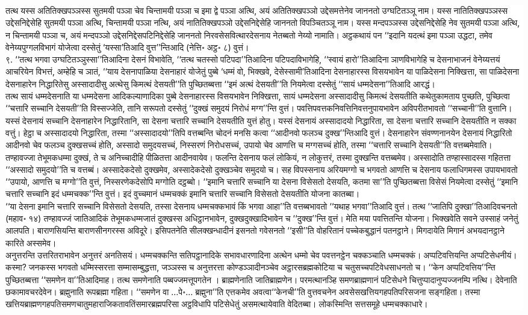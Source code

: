 तत्थ यस्स अतितिक्खपञ्‍ञस्स सुतमयी पञ्‍ञा चेव चिन्तामयी पञ्‍ञा च इमा द्वे पञ्‍ञा अत्थि, अयं अतितिक्खपञ्‍ञो उद्देसमत्तेनेव जाननतो उग्घटितञ्‍ञू नाम। यस्स नातितिक्खपञ्‍ञस्स उद्देसनिद्देसेहि सुतमयी पञ्‍ञा अत्थि, चिन्तामयी पञ्‍ञा नत्थि, अयं नातितिक्खपञ्‍ञो उद्देसनिद्देसेहि जाननतो विपञ्‍चितञ्‍ञू नाम। यस्स मन्दपञ्‍ञस्स उद्देसनिद्देसेहि नेव सुतमयी पञ्‍ञा अत्थि, न चिन्तामयी पञ्‍ञा च, अयं मन्दपञ्‍ञो उद्देसनिद्देसपटिनिद्देसेहि जाननतो निरवसेसवित्थारदेसनाय नेतब्बतो नेय्यो नामाति। अट्ठकथायं पन ‘‘इदानि यदत्थं इमा पञ्‍ञा उद्धटा, तमेव वेनेय्यपुग्गलविभागं योजेत्वा दस्सेतुं ‘यस्सा’तिआदि वुत्त’’न्तिआदि (नेत्ति॰ अट्ठ॰ ८) वुत्तं।  
९. ‘‘तत्थ भगवा उग्घटितञ्‍ञुस्सा’’तिआदिना देसनं विभावेति, ‘‘तत्थ चतस्सो पटिपदा’’तिआदिना पटिपदाविभागेहि, ‘‘स्वायं हारो’’तिआदिना ञाणविभागेहि च देसनाभाजनं वेनेय्यत्तयं आचरियेन विभत्तं, अम्हेहि च ञातं, ‘‘याय देसनापाळिया देसनाहारं योजेतुं पुब्बे ‘धम्मं वो, भिक्खवे, देसेस्सामी’तिआदिना देसनाहारस्स विसयभावेन या पाळिदेसना निक्खित्ता, सा पाळिदेसना देसनाहारेन निद्धारितेसु अस्सादादीसु अत्थेसु किमत्थं देसयती’’ति पुच्छितब्बत्ता ‘‘इमं अत्थं देसयती’’ति नियमेत्वा दस्सेतुं ‘‘सायं धम्मदेसना’’तिआदि आरद्धं।  
तत्थ सायं धम्मदेसनाति या धम्मदेसना आदिकल्याणादिका पुब्बे देसनाहारस्स विसयभावेन निक्खित्ता, सायं धम्मदेसना अस्सादादीसु किमत्थं देसयतीति कथेतुकामताय पुच्छति, पुच्छित्वा ‘‘चत्तारि सच्‍चानि देसयती’’ति विस्सज्‍जेति, तानि सरूपतो दस्सेतुं ‘‘दुक्खं समुदयं निरोधं मग्ग’’न्ति वुत्तं। पवत्तिपवत्तकनिवत्तिनिवत्तनुपायभावेन अविपरीतभावतो ‘‘सच्‍चानी’’ति वुत्तानि।  
यस्सं देसनायं सच्‍चानि देसनाहारेन निद्धारितानि, सा देसना चत्तारि सच्‍चानि देसयतीति युत्तं होतु। यस्सं देसनायं अस्सादादयो निद्धारिता, सा देसना चत्तारि सच्‍चानि देसयतीति न सक्‍का वत्तुं। हेट्ठा च अस्सादादयो निद्धारिता, तस्मा ‘‘अस्सादादयो’’तिपि वत्तब्बन्ति चोदनं मनसि कत्वा ‘‘आदीनवो फलञ्‍च दुक्ख’’न्तिआदि वुत्तं। देसनाहारेन संवण्णनानयेन देसनायं निद्धारितो आदीनवो चेव फलञ्‍च दुक्खसच्‍चं होति, अस्सादो समुदयसच्‍चं, निस्सरणं निरोधसच्‍चं, उपायो चेव आणत्ति च मग्गसच्‍चं होति, तस्मा ‘‘चत्तारि सच्‍चानि देसयती’’ति वत्तब्बमेवाति।  
तण्हावज्‍जा तेभूमकधम्मा दुक्खं, ते च अनिच्‍चादीहि पीळितत्ता आदीनवायेव। फलन्ति देसनाय फलं लोकियं, न लोकुत्तरं, तस्मा दुक्खन्ति वत्तब्बमेव। अस्सादोति तण्हास्सादस्स गहितत्ता ‘‘अस्सादो समुदयो’’ति च वत्तब्बं। अस्सादेकदेसो दुक्खमेव, अस्सादेकदेसो दुक्खञ्‍चेव समुदयो च। सह विपस्सनाय अरियमग्गो च भगवतो आणत्ति च देसनाय फलाधिगमस्स उपायभावतो ‘‘उपायो, आणत्ति च मग्गो’’ति वुत्तं, निस्सरणेकदेसोपि मग्गोति दट्ठब्बो। ‘‘इमानि चत्तारि सच्‍चानि या देसना विसेसतो देसयति, कतमा सा’’ति पुच्छितब्बत्ता विसेसं नियमेत्वा दस्सेतुं ‘‘इमानि चत्तारि सच्‍चानि इदं धम्मचक्‍क’’न्ति वुत्तं। इदं वुच्‍चमानं धम्मचक्‍कं इमानि चत्तारि सच्‍चानि विसेसतो देसयतीति योजना कातब्बा।  
‘‘या देसना इमानि चत्तारि सच्‍चानि विसेसतो देसयति, तस्सा देसनाय धम्मचक्‍कभावं किं भगवा आहा’’ति वत्तब्बभावतो ‘‘यथाह भगवा’’तिआदि वुत्तं। तत्थ ‘‘जातिपि दुक्खा’’तिआदिवचनतो (महाव॰ १४) तण्हावज्‍जं जातिआदिकं तेभूमकधम्मजातं दुक्खस्स अधिट्ठानभावेन, दुक्खदुक्खादिभावेन च ‘‘दुक्ख’’न्ति वुत्तं। मेति मया पवत्तितन्ति योजना। भिक्खवेति सवने उस्साहं जनेतुं आलपति। बाराणसियन्ति बाराणसीनगरस्स अविदूरे। इसिपतनेति सीलक्खन्धादीनं इसनतो गवेसनतो ‘‘इसी’’ति वोहरितानं पच्‍चेकबुद्धानं पतनट्ठाने। मिगदायेति मिगानं अभयदानट्ठाने कारिते अस्समेव।  
अनुत्तरन्ति उत्तरितराभावेन अनुत्तरं अनतिसयं। धम्मचक्‍कन्ति सतिपट्ठानादिके सभावधारणादिना अत्थेन धम्मो चेव पवत्तनट्ठेन चक्‍कञ्‍चाति धम्मचक्‍कं। अप्पटिवत्तियन्ति अप्पटिसेधनीयं। कस्मा? जनकस्स भगवतो धम्मिस्सरत्ता सम्मासम्बुद्धत्ता, जञ्‍ञस्स च अनुत्तरत्ता कोण्डञ्‍ञादीनञ्‍चेव अट्ठारसब्रह्मकोटिया च चतुसच्‍चपटिवेधसाधनतो च। ‘‘केन अप्पटिवत्तिय’’न्ति पुच्छितब्बत्ता ‘‘समणेन वा’’तिआदिमाह। तत्थ समणेनाति पब्बज्‍जमत्तूपगतेन । ब्राह्मणेनाति जातिब्राह्मणेन। परमत्थानञ्हि समणब्राह्मणानं पटिसेधने चित्तुप्पादानुप्पज्‍जनम्पि नत्थि। देवेनाति छकामावचरदेवेन। ब्रह्मुनाति रूपब्रह्मा गहिता। ‘‘समणेन वा …पे॰… ब्रह्मुना’’ति एत्तकमेव अवत्वा‘‘केनची’’ति वुत्तवचनेन अवसेसखत्तियगहपतिपरिसजना सङ्गहिता। तस्मा खत्तियब्राह्मणगहपतिसमणचातुमहाराजिकतावतिंसमारब्रह्मपरिसा अट्ठविधापि पटिसेधेतुं असमत्थायेवाति वेदितब्बा। लोकस्मिन्ति सत्तसमूहे धम्मचक्‍काधारे।  
